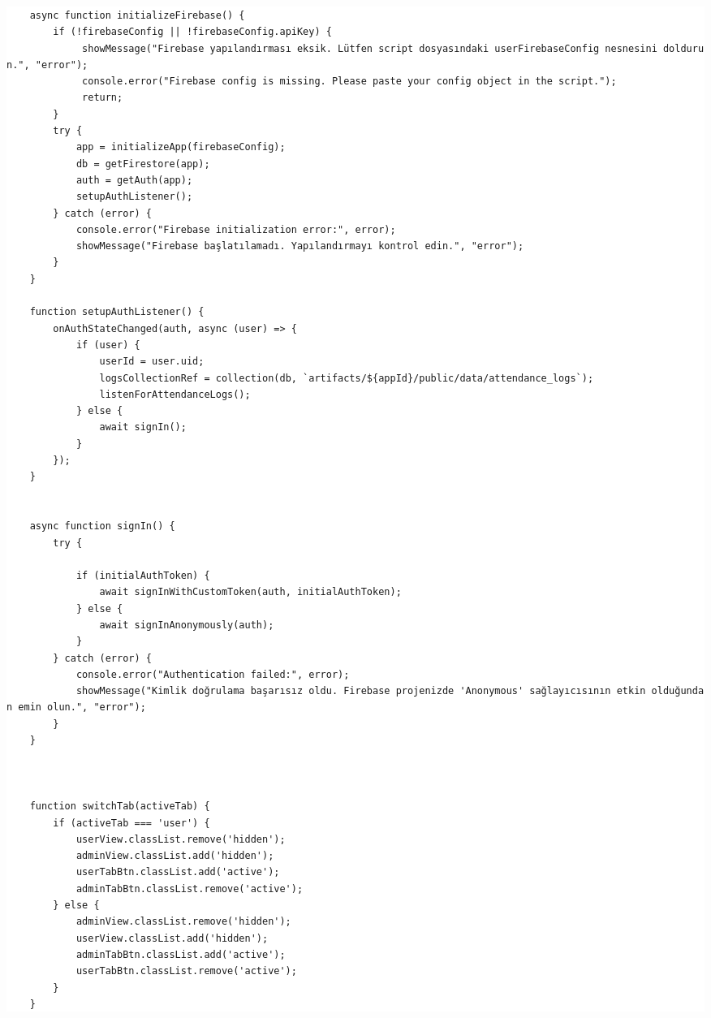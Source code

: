       
        async function initializeFirebase() {
            if (!firebaseConfig || !firebaseConfig.apiKey) {
                 showMessage("Firebase yapılandırması eksik. Lütfen script dosyasındaki userFirebaseConfig nesnesini doldurun.", "error");
                 console.error("Firebase config is missing. Please paste your config object in the script.");
                 return;
            }
            try {
                app = initializeApp(firebaseConfig);
                db = getFirestore(app);
                auth = getAuth(app);
                setupAuthListener();
            } catch (error) {
                console.error("Firebase initialization error:", error);
                showMessage("Firebase başlatılamadı. Yapılandırmayı kontrol edin.", "error");
            }
        }
       
        function setupAuthListener() {
            onAuthStateChanged(auth, async (user) => {
                if (user) {
                    userId = user.uid;
                    logsCollectionRef = collection(db, `artifacts/${appId}/public/data/attendance_logs`);
                    listenForAttendanceLogs(); 
                } else {
                    await signIn();
                }
            });
        }

       
        async function signIn() {
            try {
               
                if (initialAuthToken) {
                    await signInWithCustomToken(auth, initialAuthToken);
                } else {
                    await signInAnonymously(auth);
                }
            } catch (error) {
                console.error("Authentication failed:", error);
                showMessage("Kimlik doğrulama başarısız oldu. Firebase projenizde 'Anonymous' sağlayıcısının etkin olduğundan emin olun.", "error");
            }
        }
        
       
        
        function switchTab(activeTab) {
            if (activeTab === 'user') {
                userView.classList.remove('hidden');
                adminView.classList.add('hidden');
                userTabBtn.classList.add('active');
                adminTabBtn.classList.remove('active');
            } else {
                adminView.classList.remove('hidden');
                userView.classList.add('hidden');
                adminTabBtn.classList.add('active');
                userTabBtn.classList.remove('active');
            }
        }
